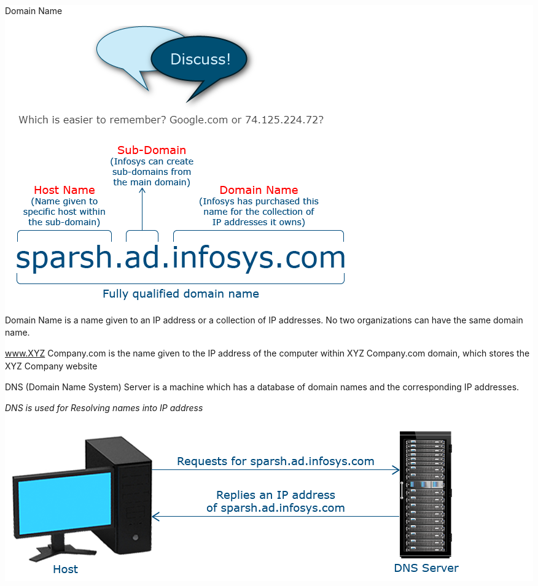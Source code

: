 Domain Name

![](media/fa77db6d317020dbc24fa1a957b4b0d8.png)

![](media/869a2ffbca8225da250aa11b64ffb283.png)

Domain Name is a name given to an IP address or a collection of IP addresses. No
two organizations can have the same domain name.   
  
www.XYZ Company.com is the name given to the IP address of the computer within
XYZ Company.com domain, which stores the XYZ Company website

DNS (Domain Name System) Server is a machine which has a database of domain
names and the corresponding IP addresses.

*DNS is used for Resolving names into IP address*

![](media/0991e6fe2273642d2661bef57c81f15c.png)
